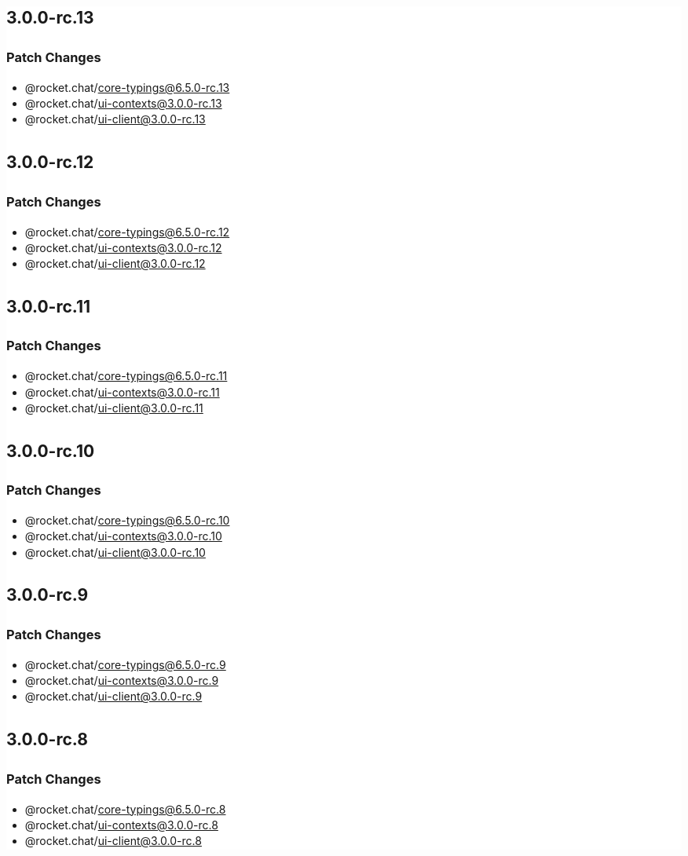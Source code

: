 ## 3.0.0-rc.13

### Patch Changes

- @rocket.chat/core-typings@6.5.0-rc.13
- @rocket.chat/ui-contexts@3.0.0-rc.13
- @rocket.chat/ui-client@3.0.0-rc.13

## 3.0.0-rc.12

### Patch Changes

- @rocket.chat/core-typings@6.5.0-rc.12
- @rocket.chat/ui-contexts@3.0.0-rc.12
- @rocket.chat/ui-client@3.0.0-rc.12

## 3.0.0-rc.11

### Patch Changes

- @rocket.chat/core-typings@6.5.0-rc.11
- @rocket.chat/ui-contexts@3.0.0-rc.11
- @rocket.chat/ui-client@3.0.0-rc.11

## 3.0.0-rc.10

### Patch Changes

- @rocket.chat/core-typings@6.5.0-rc.10
- @rocket.chat/ui-contexts@3.0.0-rc.10
- @rocket.chat/ui-client@3.0.0-rc.10

## 3.0.0-rc.9

### Patch Changes

- @rocket.chat/core-typings@6.5.0-rc.9
- @rocket.chat/ui-contexts@3.0.0-rc.9
- @rocket.chat/ui-client@3.0.0-rc.9

## 3.0.0-rc.8

### Patch Changes

- @rocket.chat/core-typings@6.5.0-rc.8
- @rocket.chat/ui-contexts@3.0.0-rc.8
- @rocket.chat/ui-client@3.0.0-rc.8
